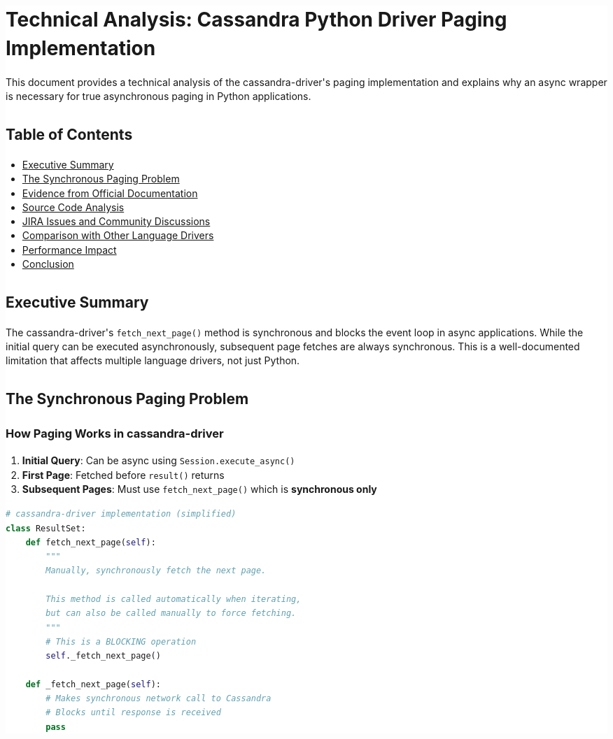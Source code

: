 # Technical Analysis: Cassandra Python Driver Paging Implementation

This document provides a technical analysis of the cassandra-driver's paging implementation and explains why an async wrapper is necessary for true asynchronous paging in Python applications.

## Table of Contents

- [Executive Summary](#executive-summary)
- [The Synchronous Paging Problem](#the-synchronous-paging-problem)
- [Evidence from Official Documentation](#evidence-from-official-documentation)
- [Source Code Analysis](#source-code-analysis)
- [JIRA Issues and Community Discussions](#jira-issues-and-community-discussions)
- [Comparison with Other Language Drivers](#comparison-with-other-language-drivers)
- [Performance Impact](#performance-impact)
- [Conclusion](#conclusion)

## Executive Summary

The cassandra-driver's `fetch_next_page()` method is synchronous and blocks the event loop in async applications. While the initial query can be executed asynchronously, subsequent page fetches are always synchronous. This is a well-documented limitation that affects multiple language drivers, not just Python.

## The Synchronous Paging Problem

### How Paging Works in cassandra-driver

1. **Initial Query**: Can be async using `Session.execute_async()`
2. **First Page**: Fetched before `result()` returns
3. **Subsequent Pages**: Must use `fetch_next_page()` which is **synchronous only**

```python
# cassandra-driver implementation (simplified)
class ResultSet:
    def fetch_next_page(self):
        """
        Manually, synchronously fetch the next page.
        
        This method is called automatically when iterating,
        but can also be called manually to force fetching.
        """
        # This is a BLOCKING operation
        self._fetch_next_page()
        
    def _fetch_next_page(self):
        # Makes synchronous network call to Cassandra
        # Blocks until response is received
        pass
```
